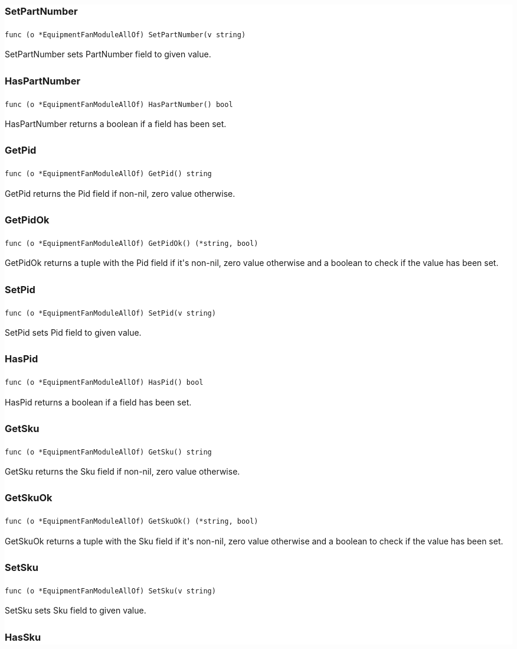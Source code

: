 ### SetPartNumber

`func (o *EquipmentFanModuleAllOf) SetPartNumber(v string)`

SetPartNumber sets PartNumber field to given value.

### HasPartNumber

`func (o *EquipmentFanModuleAllOf) HasPartNumber() bool`

HasPartNumber returns a boolean if a field has been set.

### GetPid

`func (o *EquipmentFanModuleAllOf) GetPid() string`

GetPid returns the Pid field if non-nil, zero value otherwise.

### GetPidOk

`func (o *EquipmentFanModuleAllOf) GetPidOk() (*string, bool)`

GetPidOk returns a tuple with the Pid field if it's non-nil, zero value otherwise
and a boolean to check if the value has been set.

### SetPid

`func (o *EquipmentFanModuleAllOf) SetPid(v string)`

SetPid sets Pid field to given value.

### HasPid

`func (o *EquipmentFanModuleAllOf) HasPid() bool`

HasPid returns a boolean if a field has been set.

### GetSku

`func (o *EquipmentFanModuleAllOf) GetSku() string`

GetSku returns the Sku field if non-nil, zero value otherwise.

### GetSkuOk

`func (o *EquipmentFanModuleAllOf) GetSkuOk() (*string, bool)`

GetSkuOk returns a tuple with the Sku field if it's non-nil, zero value otherwise
and a boolean to check if the value has been set.

### SetSku

`func (o *EquipmentFanModuleAllOf) SetSku(v string)`

SetSku sets Sku field to given value.

### HasSku

